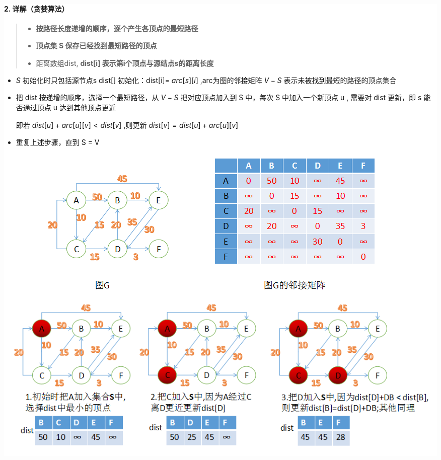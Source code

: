 #### 2. 详解（贪婪算法）

> - **按路径长度递增的顺序，逐个产生各顶点的最短路径**
>
>
> - **顶点集 S 保存已经找到最短路径的顶点** 
> - 距离数组dist, **dist[i] 表示第i个顶点与源结点s的距离长度**

- $S$ 初始化时只包括源节点s
  dist[] 初始化：dist[i]= $arc[s][i]$ ,arc为图的邻接矩阵
  $V−S$ 表示未被找到最短的路径的顶点集合

- 把 dist 按递增的顺序，选择一个最短路径，从 $V−S$ 把对应顶点加入到 S 中，每次 S 中加入一个新顶点 u , 需要对 dist 更新，即 s 能否通过顶点 u 达到其他顶点更近

  即若 $dist[u] + arc[u][v] < dist[v]$ ,则更新 $dist[v]=dist[u]+arc[u][v]$ 

- 重复上述步骤，直到 S = V

![](../../pics/alg/alg_7_10.png)

![](../../pics/alg/alg_7_11.png)
